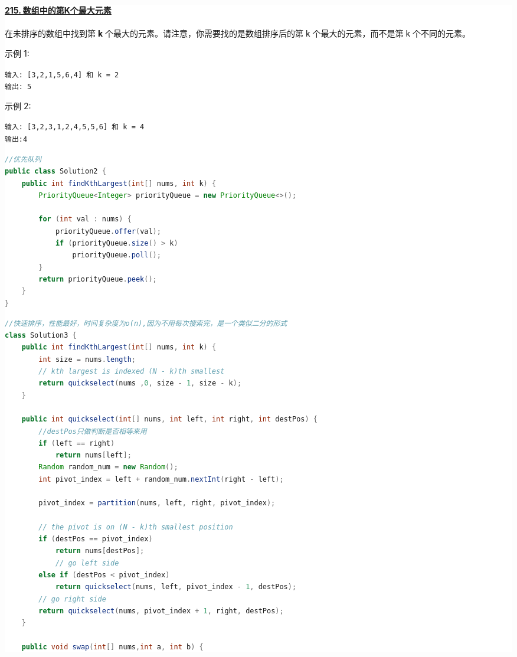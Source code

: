 



#### [215. 数组中的第K个最大元素](https://leetcode-cn.com/problems/kth-largest-element-in-an-array/)

在未排序的数组中找到第 **k** 个最大的元素。请注意，你需要找的是数组排序后的第 k 个最大的元素，而不是第 k 个不同的元素。

示例 1:

```
输入: [3,2,1,5,6,4] 和 k = 2
输出: 5
```


示例 2:

```
输入: [3,2,3,1,2,4,5,5,6] 和 k = 4
输出:4
```

```java
//优先队列
public class Solution2 {
    public int findKthLargest(int[] nums, int k) {
        PriorityQueue<Integer> priorityQueue = new PriorityQueue<>();

        for (int val : nums) {
            priorityQueue.offer(val);
            if (priorityQueue.size() > k)
                priorityQueue.poll();
        }
        return priorityQueue.peek();
    }
}
```



```java
//快速排序，性能最好，时间复杂度为o(n),因为不用每次搜索完，是一个类似二分的形式
class Solution3 {
    public int findKthLargest(int[] nums, int k) {
        int size = nums.length;
        // kth largest is indexed (N - k)th smallest
        return quickselect(nums ,0, size - 1, size - k);
    }

    public int quickselect(int[] nums, int left, int right, int destPos) {
        //destPos只做判断是否相等来用
        if (left == right)
            return nums[left];
        Random random_num = new Random();
        int pivot_index = left + random_num.nextInt(right - left);

        pivot_index = partition(nums, left, right, pivot_index);

        // the pivot is on (N - k)th smallest position
        if (destPos == pivot_index)
            return nums[destPos];
            // go left side
        else if (destPos < pivot_index)
            return quickselect(nums, left, pivot_index - 1, destPos);
        // go right side
        return quickselect(nums, pivot_index + 1, right, destPos);
    }

    public void swap(int[] nums,int a, int b) {
```